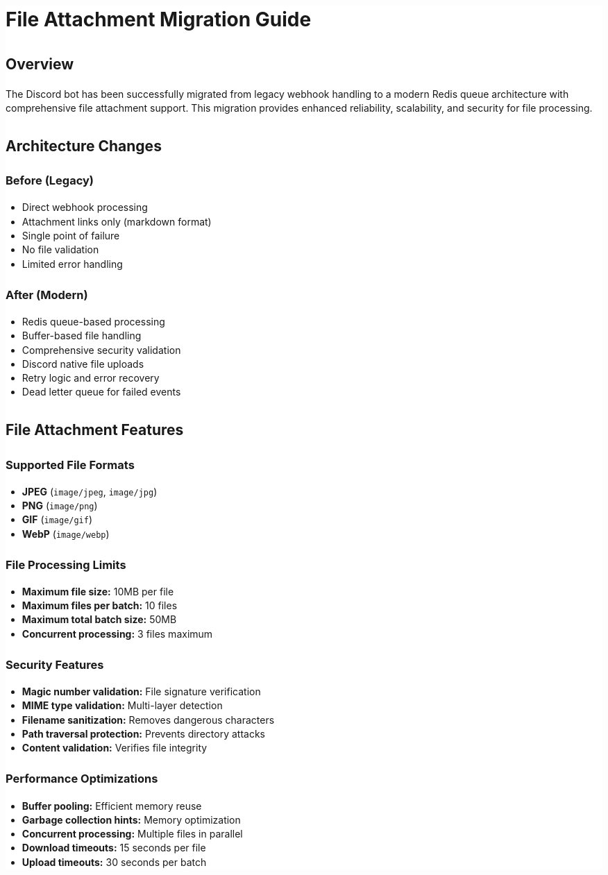 # File Attachment Migration Guide

## Overview

The Discord bot has been successfully migrated from legacy webhook handling to a modern Redis queue architecture with comprehensive file attachment support. This migration provides enhanced reliability, scalability, and security for file processing.

## Architecture Changes

### Before (Legacy)
- Direct webhook processing
- Attachment links only (markdown format)
- Single point of failure
- No file validation
- Limited error handling

### After (Modern)
- Redis queue-based processing
- Buffer-based file handling
- Comprehensive security validation
- Discord native file uploads
- Retry logic and error recovery
- Dead letter queue for failed events

## File Attachment Features

### Supported File Formats
- **JPEG** (`image/jpeg`, `image/jpg`)
- **PNG** (`image/png`)
- **GIF** (`image/gif`)
- **WebP** (`image/webp`)

### File Processing Limits
- **Maximum file size:** 10MB per file
- **Maximum files per batch:** 10 files
- **Maximum total batch size:** 50MB
- **Concurrent processing:** 3 files maximum

### Security Features
- **Magic number validation:** File signature verification
- **MIME type validation:** Multi-layer detection
- **Filename sanitization:** Removes dangerous characters
- **Path traversal protection:** Prevents directory attacks
- **Content validation:** Verifies file integrity

### Performance Optimizations
- **Buffer pooling:** Efficient memory reuse
- **Garbage collection hints:** Memory optimization
- **Concurrent processing:** Multiple files in parallel
- **Download timeouts:** 15 seconds per file
- **Upload timeouts:** 30 seconds per batch
